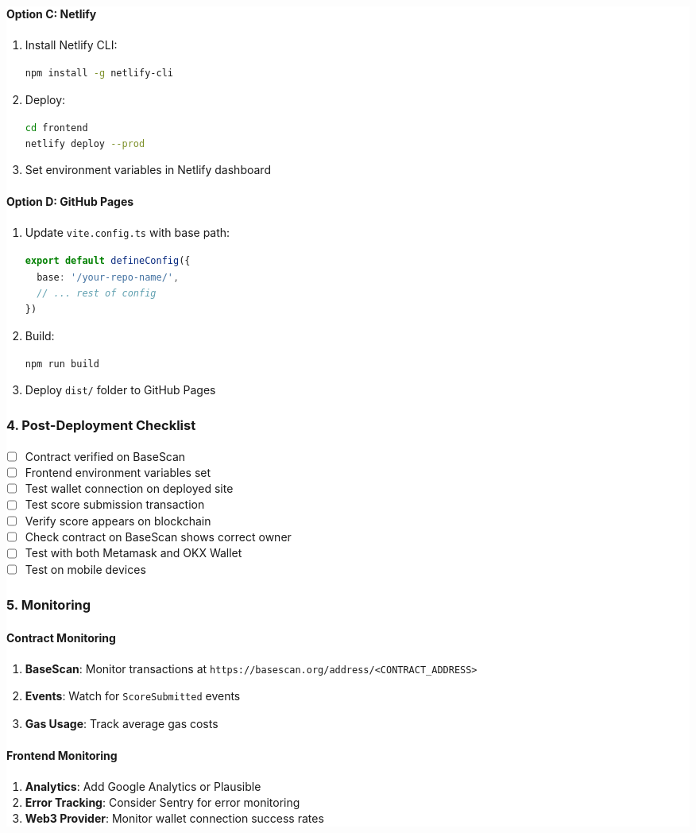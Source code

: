 #### Option C: Netlify

1. Install Netlify CLI:
   ```bash
   npm install -g netlify-cli
   ```

2. Deploy:
   ```bash
   cd frontend
   netlify deploy --prod
   ```

3. Set environment variables in Netlify dashboard

#### Option D: GitHub Pages

1. Update `vite.config.ts` with base path:
   ```typescript
   export default defineConfig({
     base: '/your-repo-name/',
     // ... rest of config
   })
   ```

2. Build:
   ```bash
   npm run build
   ```

3. Deploy `dist/` folder to GitHub Pages

### 4. Post-Deployment Checklist

- [ ] Contract verified on BaseScan
- [ ] Frontend environment variables set
- [ ] Test wallet connection on deployed site
- [ ] Test score submission transaction
- [ ] Verify score appears on blockchain
- [ ] Check contract on BaseScan shows correct owner
- [ ] Test with both Metamask and OKX Wallet
- [ ] Test on mobile devices

### 5. Monitoring

#### Contract Monitoring

1. **BaseScan**: Monitor transactions at `https://basescan.org/address/<CONTRACT_ADDRESS>`

2. **Events**: Watch for `ScoreSubmitted` events

3. **Gas Usage**: Track average gas costs

#### Frontend Monitoring

1. **Analytics**: Add Google Analytics or Plausible
2. **Error Tracking**: Consider Sentry for error monitoring
3. **Web3 Provider**: Monitor wallet connection success rates
